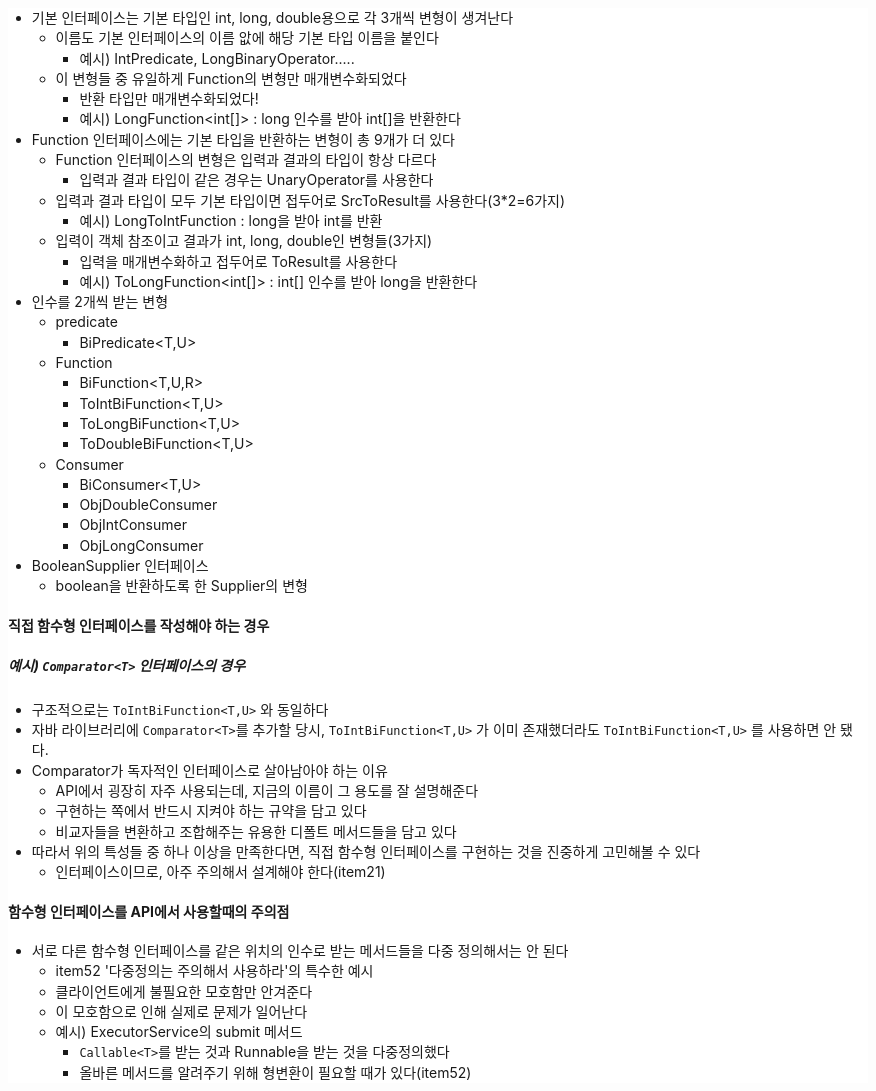 - 기본 인터페이스는 기본 타입인 int, long, double용으로 각 3개씩 변형이 생겨난다
  - 이름도 기본 인터페이스의 이름 앖에 해당 기본 타입 이름을 붙인다
    - 예시) IntPredicate, LongBinaryOperator.....
  - 이 변형들 중 유일하게 Function의 변형만 매개변수화되었다
    - 반환 타입만 매개변수화되었다!
    - 예시) LongFunction<int[]> : long 인수를 받아 int[]을 반환한다
- Function 인터페이스에는 기본 타입을 반환하는 변형이 총 9개가 더 있다
  - Function 인터페이스의 변형은 입력과 결과의 타입이 항상 다르다
    - 입력과 결과 타입이 같은 경우는 UnaryOperator를 사용한다
  - 입력과 결과 타입이 모두 기본 타입이면 접두어로 SrcToResult를 사용한다(3*2=6가지)
    - 예시) LongToIntFunction : long을 받아 int를 반환
  - 입력이 객체 참조이고 결과가 int, long, double인 변형들(3가지)
    - 입력을 매개변수화하고 접두어로 ToResult를 사용한다
    - 예시) ToLongFunction<int[]> : int[] 인수를 받아 long을 반환한다
- 인수를 2개씩 받는 변형
  - predicate
    - BiPredicate<T,U>
  - Function
    - BiFunction<T,U,R>
    - ToIntBiFunction<T,U>
    - ToLongBiFunction<T,U>
    - ToDoubleBiFunction<T,U>
  - Consumer
    - BiConsumer<T,U>
    - ObjDoubleConsumer<T>
    - ObjIntConsumer<T>
    - ObjLongConsumer<T>
- BooleanSupplier 인터페이스
  - boolean을 반환하도록 한 Supplier의 변형

#### 직접 함수형 인터페이스를 작성해야 하는 경우

##### 예시) `Comparator<T>` 인터페이스의 경우

- 구조적으로는 `ToIntBiFunction<T,U>` 와 동일하다
- 자바 라이브러리에 `Comparator<T>`를 추가할 당시,  `ToIntBiFunction<T,U>` 가 이미 존재했더라도  `ToIntBiFunction<T,U>` 를 사용하면 안 됐다.
- Comparator가 독자적인 인터페이스로 살아남아야 하는 이유
  - API에서 굉장히 자주 사용되는데, 지금의 이름이 그 용도를 잘 설명해준다
  - 구현하는 쪽에서 반드시 지켜야 하는 규약을 담고 있다
  - 비교자들을 변환하고 조합해주는 유용한 디폴트 메서드들을 담고 있다
- 따라서 위의 특성들 중 하나 이상을 만족한다면, 직접 함수형 인터페이스를 구현하는 것을 진중하게 고민해볼 수 있다
  - 인터페이스이므로, 아주 주의해서 설계해야 한다(item21)

#### 함수형 인터페이스를 API에서 사용할때의 주의점

- 서로 다른 함수형 인터페이스를 같은 위치의 인수로 받는 메서드들을 다중 정의해서는 안 된다
  - item52 '다중정의는 주의해서 사용하라'의 특수한 예시
  - 클라이언트에게 불필요한 모호함만 안겨준다
  - 이 모호함으로 인해 실제로 문제가 일어난다
  - 예시) ExecutorService의 submit 메서드
    - `Callable<T>`를 받는 것과 Runnable을 받는 것을 다중정의했다
    - 올바른 메서드를 알려주기 위해 형변환이 필요할 때가 있다(item52)
